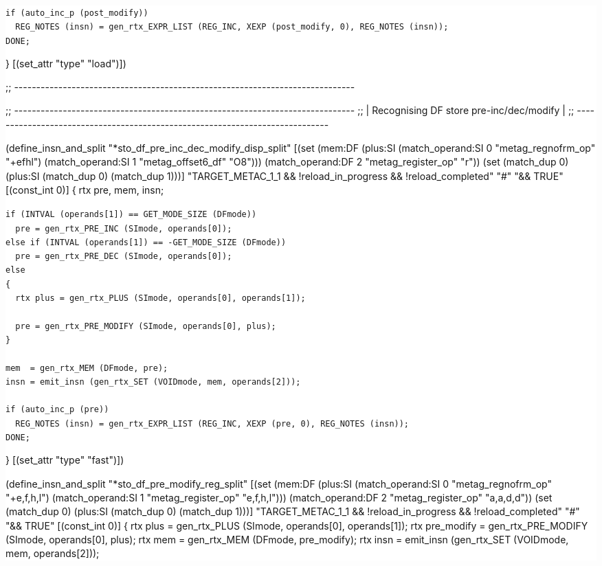     if (auto_inc_p (post_modify))
      REG_NOTES (insn) = gen_rtx_EXPR_LIST (REG_INC, XEXP (post_modify, 0), REG_NOTES (insn));
    DONE;
  }
  [(set_attr "type" "load")])

;; -----------------------------------------------------------------------------

;; -----------------------------------------------------------------------------
;; | Recognising DF store pre-inc/dec/modify                                   | 
;; -----------------------------------------------------------------------------

(define_insn_and_split "*sto_df_pre_inc_dec_modify_disp_split"
  [(set (mem:DF (plus:SI (match_operand:SI 0 "metag_regnofrm_op" "+efhl")
                         (match_operand:SI 1 "metag_offset6_df"   "O8")))
        (match_operand:DF                  2 "metag_register_op"  "r"))
   (set (match_dup 0)
        (plus:SI (match_dup 0)
                 (match_dup 1)))]
  "TARGET_METAC_1_1
   && !reload_in_progress && !reload_completed"
  "#"
  "&& TRUE"
  [(const_int 0)]
  {
    rtx pre, mem, insn;

    if (INTVAL (operands[1]) == GET_MODE_SIZE (DFmode))
      pre = gen_rtx_PRE_INC (SImode, operands[0]);
    else if (INTVAL (operands[1]) == -GET_MODE_SIZE (DFmode))
      pre = gen_rtx_PRE_DEC (SImode, operands[0]);
    else
    {
      rtx plus = gen_rtx_PLUS (SImode, operands[0], operands[1]);

      pre = gen_rtx_PRE_MODIFY (SImode, operands[0], plus);
    }

    mem  = gen_rtx_MEM (DFmode, pre);
    insn = emit_insn (gen_rtx_SET (VOIDmode, mem, operands[2]));

    if (auto_inc_p (pre))
      REG_NOTES (insn) = gen_rtx_EXPR_LIST (REG_INC, XEXP (pre, 0), REG_NOTES (insn));
    DONE;
  }
  [(set_attr "type" "fast")])

(define_insn_and_split "*sto_df_pre_modify_reg_split"
  [(set (mem:DF (plus:SI (match_operand:SI 0 "metag_regnofrm_op" "+e,f,h,l")
                         (match_operand:SI 1 "metag_register_op"  "e,f,h,l")))
        (match_operand:DF                  2 "metag_register_op"  "a,a,d,d"))
   (set (match_dup 0)
        (plus:SI (match_dup 0)
                 (match_dup 1)))]
  "TARGET_METAC_1_1
   && !reload_in_progress && !reload_completed"
  "#"
  "&& TRUE"
  [(const_int 0)]
  {
    rtx plus       = gen_rtx_PLUS (SImode, operands[0], operands[1]);
    rtx pre_modify = gen_rtx_PRE_MODIFY (SImode, operands[0], plus);
    rtx mem        = gen_rtx_MEM (DFmode, pre_modify);
    rtx insn       = emit_insn (gen_rtx_SET (VOIDmode, mem, operands[2]));
